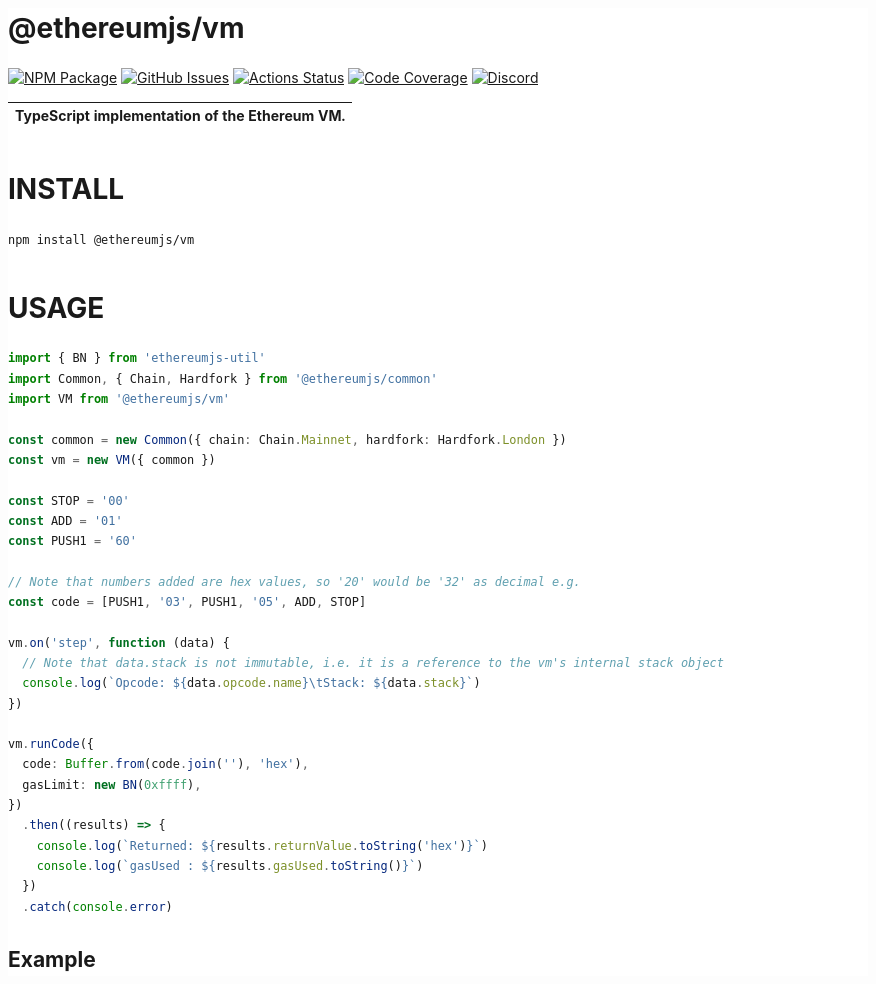# @ethereumjs/vm

[![NPM Package][vm-npm-badge]][vm-npm-link]
[![GitHub Issues][vm-issues-badge]][vm-issues-link]
[![Actions Status][vm-actions-badge]][vm-actions-link]
[![Code Coverage][vm-coverage-badge]][vm-coverage-link]
[![Discord][discord-badge]][discord-link]

| TypeScript implementation of the Ethereum VM. |
| --------------------------------------------- |

# INSTALL

`npm install @ethereumjs/vm`

# USAGE

```typescript
import { BN } from 'ethereumjs-util'
import Common, { Chain, Hardfork } from '@ethereumjs/common'
import VM from '@ethereumjs/vm'

const common = new Common({ chain: Chain.Mainnet, hardfork: Hardfork.London })
const vm = new VM({ common })

const STOP = '00'
const ADD = '01'
const PUSH1 = '60'

// Note that numbers added are hex values, so '20' would be '32' as decimal e.g.
const code = [PUSH1, '03', PUSH1, '05', ADD, STOP]

vm.on('step', function (data) {
  // Note that data.stack is not immutable, i.e. it is a reference to the vm's internal stack object
  console.log(`Opcode: ${data.opcode.name}\tStack: ${data.stack}`)
})

vm.runCode({
  code: Buffer.from(code.join(''), 'hex'),
  gasLimit: new BN(0xffff),
})
  .then((results) => {
    console.log(`Returned: ${results.returnValue.toString('hex')}`)
    console.log(`gasUsed : ${results.gasUsed.toString()}`)
  })
  .catch(console.error)
```

## Example


[discord-badge]: https://img.shields.io/static/v1?logo=discord&label=discord&message=Join&color=blue
[discord-link]: https://discord.gg/TNwARpR
[vm-npm-badge]: https://img.shields.io/npm/v/@ethereumjs/vm.svg
[vm-npm-link]: https://www.npmjs.com/package/@ethereumjs/vm
[vm-issues-badge]: https://img.shields.io/github/issues/ethereumjs/ethereumjs-monorepo/package:%20vm?label=issues
[vm-issues-link]: https://github.com/ethereumjs/ethereumjs-monorepo/issues?q=is%3Aopen+is%3Aissue+label%3A"package%3A+vm"
[vm-actions-badge]: https://github.com/ethereumjs/ethereumjs-monorepo/workflows/VM/badge.svg
[vm-actions-link]: https://github.com/ethereumjs/ethereumjs-monorepo/actions?query=workflow%3A%22VM%22
[vm-coverage-badge]: https://codecov.io/gh/ethereumjs/ethereumjs-monorepo/branch/master/graph/badge.svg?flag=vm
[vm-coverage-link]: https://codecov.io/gh/ethereumjs/ethereumjs-monorepo/tree/master/packages/vm